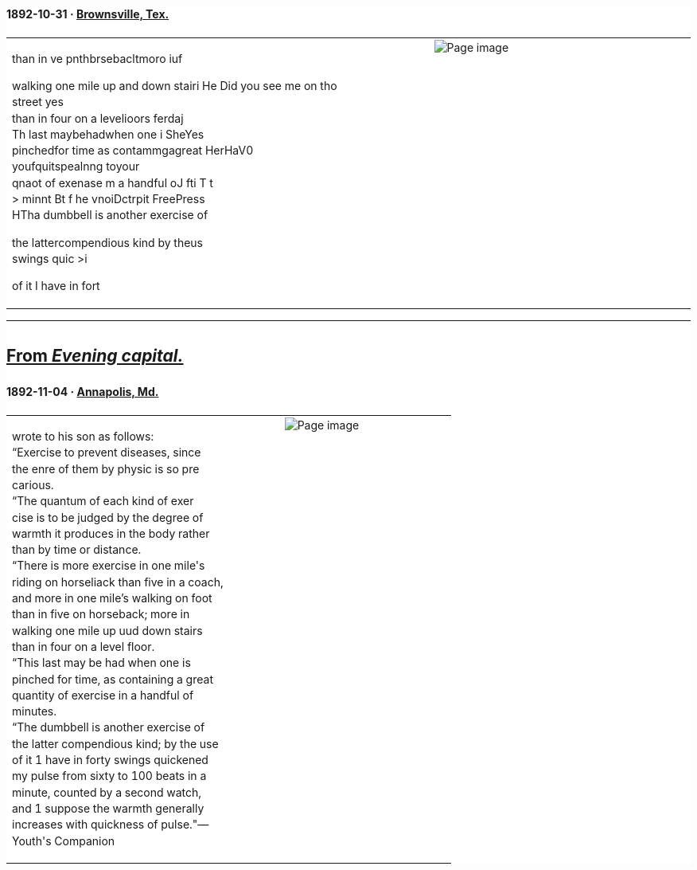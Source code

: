 #### 1892-10-31 &middot; [Brownsville, Tex.](http://dbpedia.org/resource/Brownsville%2C_Texas)

<table style="width: 100%;"><tr><td style="width: 50%">

  
  
than in ve pnthbrsebacltmoro iuf  
  
walking one mile up and down stairi He Did you see me on tho street yes  
than in four on a levelioors ferdaj  
Th last maybehadwhen one i SheYes  
pinchedfor time as contammgagreat HerHaV0 youfquitspealnng toyour  
qnaot of exenase m a handful oJ fti T t  
&gt; minnt Bt f he vnoiDctrpit FreePress  
HTha dumbbell is another exercise of  
  
the lattercompendious kind by theus  
swings quic &gt;i  
  
of it I have in fort
</td><td style="width: 50%; max-height: 75%; margin: auto; display: block;">
<img alt="Page image" src="https://tile.loc.gov/image-services/iiif/service:ndnp:txdn:batch_txdn_alpha_ver01:data:sn86089174:00175036015:1892103101:0645/pct:6.4709530700847635,84.6886521917247,33.26442009510027,6.390823433019254/!600,600/0/default.jpg"/>
</td>
</tr></table>

---

## [From _Evening capital._](https://www.loc.gov/resource/sn88065721/1892-11-04/ed-1/?sp=1)

#### 1892-11-04 &middot; [Annapolis, Md.](http://dbpedia.org/resource/Annapolis%2C_Maryland)

<table style="width: 100%;"><tr><td style="width: 50%">

  
wrote to his son as follows:  
“Exercise to prevent diseases, since  
the enre of them by physic is so pre­  
carious.  
“The quantum of each kind of exer­  
cise is to be judged by the degree of  
warmth it produces in the body rather  
than by time or distance.  
“There is more exercise in one mile&#x27;s  
riding on horseliack than five in a coach,  
and more in one mile’s walking on foot  
than in five on horseback; more in  
walking one mile up uud down stairs  
than in four on a level floor.  
“This last may be had when one is  
pinched for time, as containing a great  
quantity of exercise in a handful of  
minutes.  
“The dumbbell is another exercise of  
the latter compendious kind; by the use  
of it 1 have in forty swings quickened  
my pulse from sixty to 100 beats in a  
minute, counted by a second watch,  
and 1 suppose the warmth generally  
increases with quickness of pulse.&quot;—  
Youth&#x27;s Companion
</td><td style="width: 50%; max-height: 75%; margin: auto; display: block;">
<img alt="Page image" src="https://tile.loc.gov/image-services/iiif/service:ndnp:mdu:batch_mdu_kensington_ver02:data:sn88065721:00279521705:1892110401:0587/pct:69.6419990389236,41.211835435577036,12.694217523626461,13.338441589060475/!600,600/0/default.jpg"/>
</td>